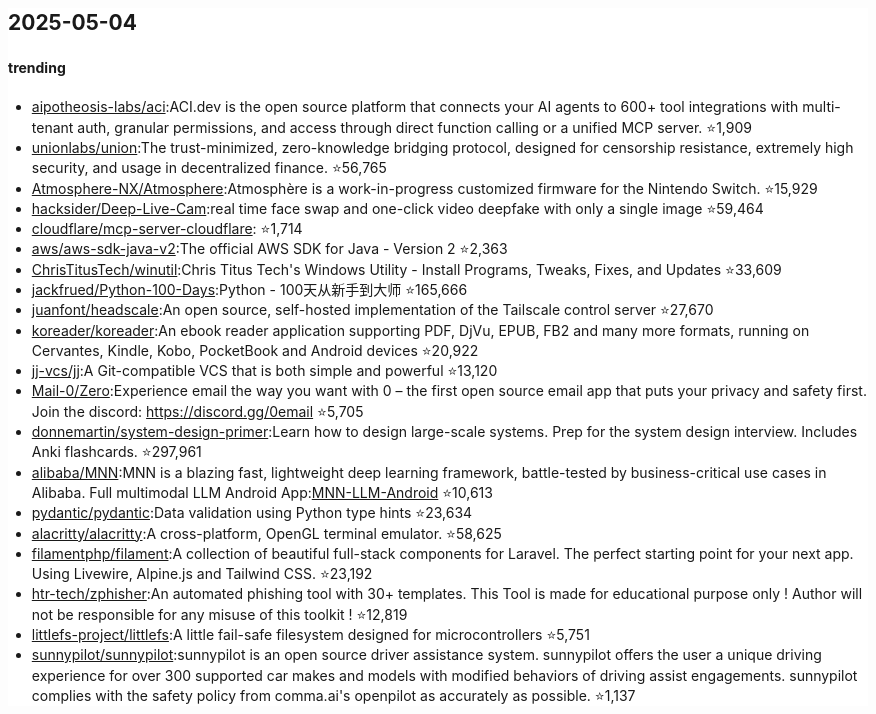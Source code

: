 ## 2025-05-04

#### trending
* [aipotheosis-labs/aci](https://github.com/aipotheosis-labs/aci):ACI.dev is the open source platform that connects your AI agents to 600+ tool integrations with multi-tenant auth, granular permissions, and access through direct function calling or a unified MCP server. ⭐1,909
* [unionlabs/union](https://github.com/unionlabs/union):The trust-minimized, zero-knowledge bridging protocol, designed for censorship resistance, extremely high security, and usage in decentralized finance. ⭐56,765
* [Atmosphere-NX/Atmosphere](https://github.com/Atmosphere-NX/Atmosphere):Atmosphère is a work-in-progress customized firmware for the Nintendo Switch. ⭐15,929
* [hacksider/Deep-Live-Cam](https://github.com/hacksider/Deep-Live-Cam):real time face swap and one-click video deepfake with only a single image ⭐59,464
* [cloudflare/mcp-server-cloudflare](https://github.com/cloudflare/mcp-server-cloudflare): ⭐1,714
* [aws/aws-sdk-java-v2](https://github.com/aws/aws-sdk-java-v2):The official AWS SDK for Java - Version 2 ⭐2,363
* [ChrisTitusTech/winutil](https://github.com/ChrisTitusTech/winutil):Chris Titus Tech's Windows Utility - Install Programs, Tweaks, Fixes, and Updates ⭐33,609
* [jackfrued/Python-100-Days](https://github.com/jackfrued/Python-100-Days):Python - 100天从新手到大师 ⭐165,666
* [juanfont/headscale](https://github.com/juanfont/headscale):An open source, self-hosted implementation of the Tailscale control server ⭐27,670
* [koreader/koreader](https://github.com/koreader/koreader):An ebook reader application supporting PDF, DjVu, EPUB, FB2 and many more formats, running on Cervantes, Kindle, Kobo, PocketBook and Android devices ⭐20,922
* [jj-vcs/jj](https://github.com/jj-vcs/jj):A Git-compatible VCS that is both simple and powerful ⭐13,120
* [Mail-0/Zero](https://github.com/Mail-0/Zero):Experience email the way you want with 0 – the first open source email app that puts your privacy and safety first. Join the discord: https://discord.gg/0email ⭐5,705
* [donnemartin/system-design-primer](https://github.com/donnemartin/system-design-primer):Learn how to design large-scale systems. Prep for the system design interview. Includes Anki flashcards. ⭐297,961
* [alibaba/MNN](https://github.com/alibaba/MNN):MNN is a blazing fast, lightweight deep learning framework, battle-tested by business-critical use cases in Alibaba. Full multimodal LLM Android App:[MNN-LLM-Android](./apps/Android/MnnLlmChat/README.md) ⭐10,613
* [pydantic/pydantic](https://github.com/pydantic/pydantic):Data validation using Python type hints ⭐23,634
* [alacritty/alacritty](https://github.com/alacritty/alacritty):A cross-platform, OpenGL terminal emulator. ⭐58,625
* [filamentphp/filament](https://github.com/filamentphp/filament):A collection of beautiful full-stack components for Laravel. The perfect starting point for your next app. Using Livewire, Alpine.js and Tailwind CSS. ⭐23,192
* [htr-tech/zphisher](https://github.com/htr-tech/zphisher):An automated phishing tool with 30+ templates. This Tool is made for educational purpose only ! Author will not be responsible for any misuse of this toolkit ! ⭐12,819
* [littlefs-project/littlefs](https://github.com/littlefs-project/littlefs):A little fail-safe filesystem designed for microcontrollers ⭐5,751
* [sunnypilot/sunnypilot](https://github.com/sunnypilot/sunnypilot):sunnypilot is an open source driver assistance system. sunnypilot offers the user a unique driving experience for over 300 supported car makes and models with modified behaviors of driving assist engagements. sunnypilot complies with the safety policy from comma.ai's openpilot as accurately as possible. ⭐1,137
